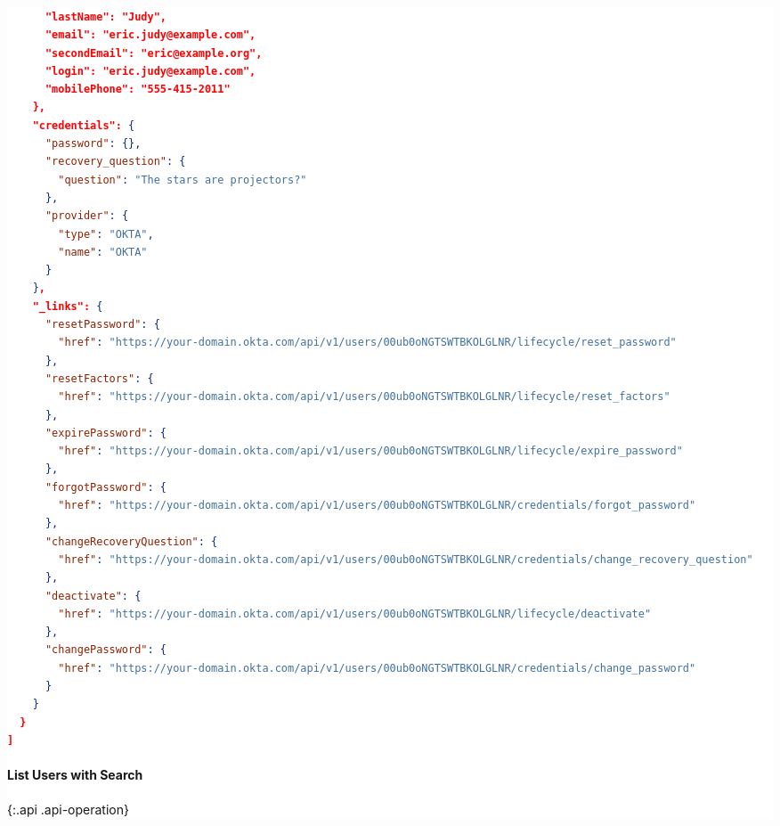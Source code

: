 ~~~json
      "lastName": "Judy",
      "email": "eric.judy@example.com",
      "secondEmail": "eric@example.org",
      "login": "eric.judy@example.com",
      "mobilePhone": "555-415-2011"
    },
    "credentials": {
      "password": {},
      "recovery_question": {
        "question": "The stars are projectors?"
      },
      "provider": {
        "type": "OKTA",
        "name": "OKTA"
      }
    },
    "_links": {
      "resetPassword": {
        "href": "https://your-domain.okta.com/api/v1/users/00ub0oNGTSWTBKOLGLNR/lifecycle/reset_password"
      },
      "resetFactors": {
        "href": "https://your-domain.okta.com/api/v1/users/00ub0oNGTSWTBKOLGLNR/lifecycle/reset_factors"
      },
      "expirePassword": {
        "href": "https://your-domain.okta.com/api/v1/users/00ub0oNGTSWTBKOLGLNR/lifecycle/expire_password"
      },
      "forgotPassword": {
        "href": "https://your-domain.okta.com/api/v1/users/00ub0oNGTSWTBKOLGLNR/credentials/forgot_password"
      },
      "changeRecoveryQuestion": {
        "href": "https://your-domain.okta.com/api/v1/users/00ub0oNGTSWTBKOLGLNR/credentials/change_recovery_question"
      },
      "deactivate": {
        "href": "https://your-domain.okta.com/api/v1/users/00ub0oNGTSWTBKOLGLNR/lifecycle/deactivate"
      },
      "changePassword": {
        "href": "https://your-domain.okta.com/api/v1/users/00ub0oNGTSWTBKOLGLNR/credentials/change_password"
      }
    }
  }
]
~~~

#### List Users with Search
{:.api .api-operation}

